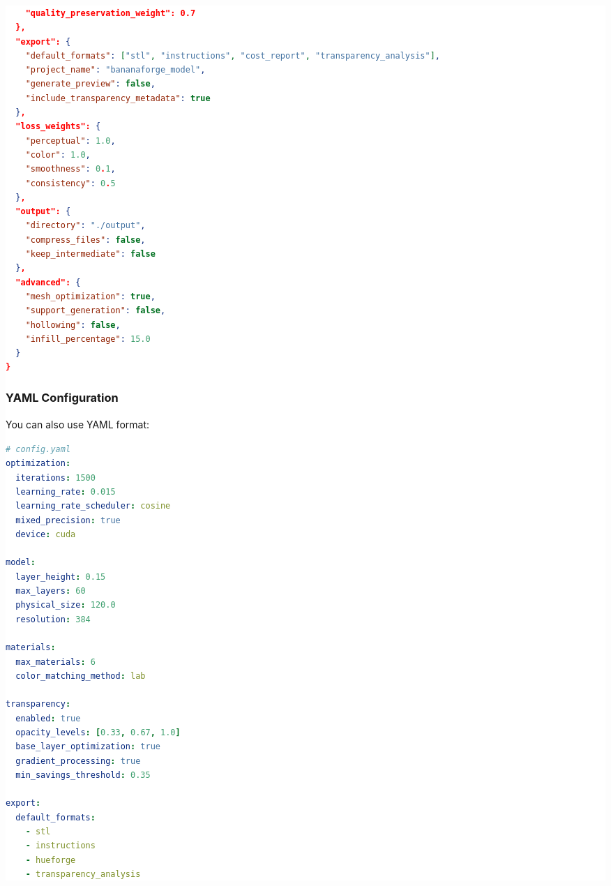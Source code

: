 ```json
    "quality_preservation_weight": 0.7
  },
  "export": {
    "default_formats": ["stl", "instructions", "cost_report", "transparency_analysis"],
    "project_name": "bananaforge_model",
    "generate_preview": false,
    "include_transparency_metadata": true
  },
  "loss_weights": {
    "perceptual": 1.0,
    "color": 1.0,
    "smoothness": 0.1,
    "consistency": 0.5
  },
  "output": {
    "directory": "./output",
    "compress_files": false,
    "keep_intermediate": false
  },
  "advanced": {
    "mesh_optimization": true,
    "support_generation": false,
    "hollowing": false,
    "infill_percentage": 15.0
  }
}
```

### YAML Configuration

You can also use YAML format:

```yaml
# config.yaml
optimization:
  iterations: 1500
  learning_rate: 0.015
  learning_rate_scheduler: cosine
  mixed_precision: true
  device: cuda

model:
  layer_height: 0.15
  max_layers: 60
  physical_size: 120.0
  resolution: 384

materials:
  max_materials: 6
  color_matching_method: lab

transparency:
  enabled: true
  opacity_levels: [0.33, 0.67, 1.0]
  base_layer_optimization: true
  gradient_processing: true
  min_savings_threshold: 0.35

export:
  default_formats:
    - stl
    - instructions  
    - hueforge
    - transparency_analysis
```